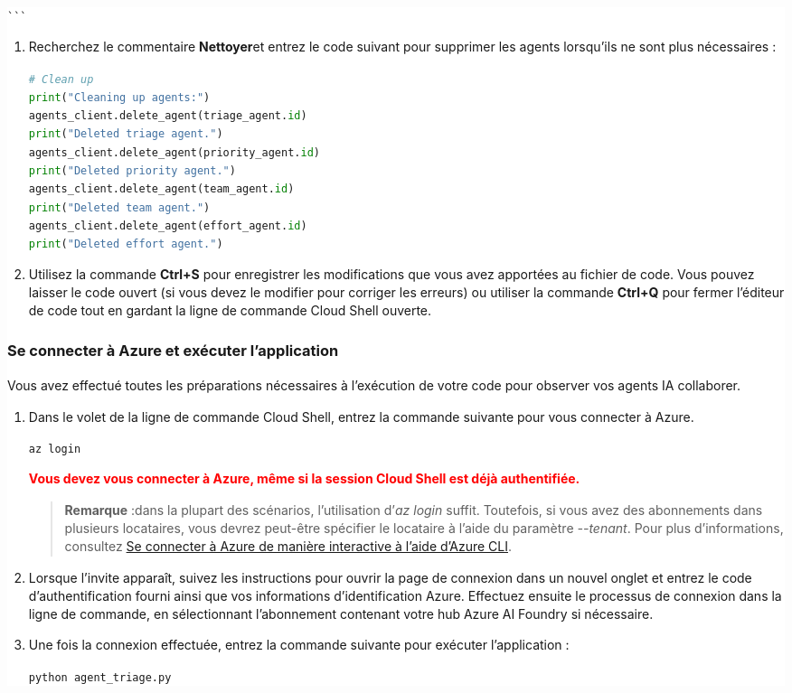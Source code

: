     ```

1. Recherchez le commentaire **Nettoyer**et entrez le code suivant pour supprimer les agents lorsqu’ils ne sont plus nécessaires :

    ```python
   # Clean up
   print("Cleaning up agents:")
   agents_client.delete_agent(triage_agent.id)
   print("Deleted triage agent.")
   agents_client.delete_agent(priority_agent.id)
   print("Deleted priority agent.")
   agents_client.delete_agent(team_agent.id)
   print("Deleted team agent.")
   agents_client.delete_agent(effort_agent.id)
   print("Deleted effort agent.")
    ```
    

1. Utilisez la commande **Ctrl+S** pour enregistrer les modifications que vous avez apportées au fichier de code. Vous pouvez laisser le code ouvert (si vous devez le modifier pour corriger les erreurs) ou utiliser la commande **Ctrl+Q** pour fermer l’éditeur de code tout en gardant la ligne de commande Cloud Shell ouverte.

### Se connecter à Azure et exécuter l’application

Vous avez effectué toutes les préparations nécessaires à l’exécution de votre code pour observer vos agents IA collaborer.

1. Dans le volet de la ligne de commande Cloud Shell, entrez la commande suivante pour vous connecter à Azure.

    ```
   az login
    ```

    **<font color="red">Vous devez vous connecter à Azure, même si la session Cloud Shell est déjà authentifiée.</font>**

    > **Remarque** :dans la plupart des scénarios, l’utilisation d’*az login* suffit. Toutefois, si vous avez des abonnements dans plusieurs locataires, vous devrez peut-être spécifier le locataire à l’aide du paramètre *--tenant*. Pour plus d’informations, consultez [Se connecter à Azure de manière interactive à l’aide d’Azure CLI](https://learn.microsoft.com/cli/azure/authenticate-azure-cli-interactively).

1. Lorsque l’invite apparaît, suivez les instructions pour ouvrir la page de connexion dans un nouvel onglet et entrez le code d’authentification fourni ainsi que vos informations d’identification Azure. Effectuez ensuite le processus de connexion dans la ligne de commande, en sélectionnant l’abonnement contenant votre hub Azure AI Foundry si nécessaire.

1. Une fois la connexion effectuée, entrez la commande suivante pour exécuter l’application :

    ```
   python agent_triage.py
    ```
